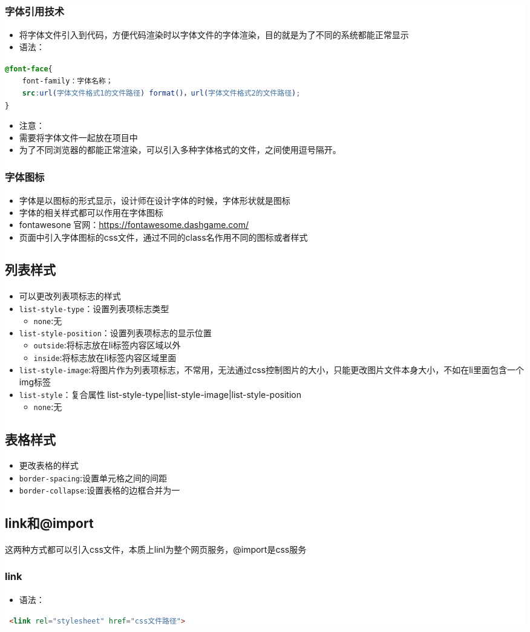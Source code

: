 ### 字体引用技术

-  将字体文件引入到代码，方便代码渲染时以字体文件的字体渲染，目的就是为了不同的系统都能正常显示 
-  语法： 

```CSS
@font-face{
    font-family：字体名称；
    src:url(字体文件格式1的文件路径) format()，url(字体文件格式2的文件路径);
}
```

-  注意： 
  - 需要将字体文件一起放在项目中
  - 为了不同浏览器的都能正常渲染，可以引入多种字体格式的文件，之间使用逗号隔开。

### 字体图标

- 字体是以图标的形式显示，设计师在设计字体的时候，字体形状就是图标
- 字体的相关样式都可以作用在字体图标
- fontawesone 官网：https://fontawesome.dashgame.com/
- 页面中引入字体图标的css文件，通过不同的class名作用不同的图标或者样式

## 列表样式

- 可以更改列表项标志的样式
- `list-style-type`：设置列表项标志类型 
  - `none`:无
- `list-style-position`：设置列表项标志的显示位置 
  - `outside`:将标志放在li标签内容区域以外
  - `inside`:将标志放在li标签内容区域里面
- `list-style-image`:将图片作为列表项标志，不常用，无法通过css控制图片的大小，只能更改图片文件本身大小，不如在li里面包含一个img标签
- `list-style`：复合属性 list-style-type|list-style-image|list-style-position 
  - `none`:无

## 表格样式

- 更改表格的样式
- `border-spacing`:设置单元格之间的间距
- `border-collapse`:设置表格的边框合并为一 

## link和@import  

这两种方式都可以引入css文件，本质上linl为整个网页服务，@import是css服务

### link

-  语法： 

```HTML
 <link rel="stylesheet" href="css文件路径">
```
